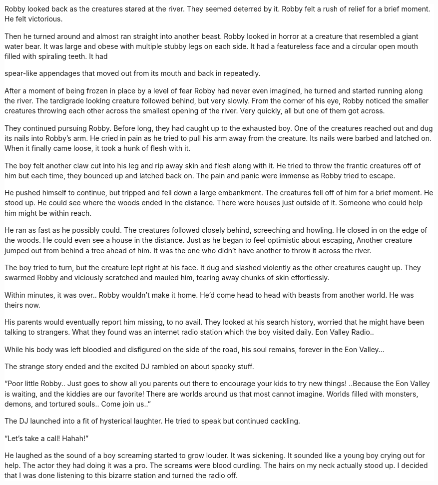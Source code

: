 Robby looked back as the creatures stared at the river. They seemed deterred by it. Robby felt a rush of relief for a brief moment. He felt victorious.

Then he turned around and almost ran straight into another beast. Robby looked in horror at a creature that resembled a giant water bear. It was large and obese with multiple stubby legs on each side. It had a featureless face and a circular open mouth filled with spiraling teeth. It had 

spear-like appendages that moved out from its mouth and back in repeatedly.  

After a moment of being frozen in place by a level of fear Robby had never even imagined, he turned and started running along the river. The tardigrade looking creature followed behind, but very slowly. From the corner of his eye, Robby noticed the smaller creatures throwing each other across the smallest opening of the river. Very quickly, all but one of them got across. 

They continued pursuing Robby. Before long, they had caught up to the exhausted boy. One of the creatures reached out and dug its nails into Robby’s arm. He cried in pain as he tried to pull his arm away from the creature. Its nails were barbed and latched on. When it finally came loose, it took a hunk of flesh with it. 

The boy felt another claw cut into his leg and rip away skin and flesh along with it. He tried to throw the frantic creatures off of him but each time, they bounced up and latched back on. The pain and panic were immense as Robby tried to escape. 

He pushed himself to continue, but tripped and fell down a large embankment. The creatures fell off of him for a brief moment. He stood up. He could see where the woods ended in the distance. There were houses just outside of it. Someone who could help him might be within reach. 

He ran as fast as he possibly could. The creatures followed closely behind, screeching and howling. He closed in on the edge of the woods. He could even see a house in the distance. Just as he began to feel optimistic about escaping, Another creature jumped out from behind a tree ahead of him. It was the one who didn’t have another to throw it across the river. 

The boy tried to turn, but the creature lept right at his face. It dug and slashed violently as the other creatures caught up. They swarmed Robby and viciously scratched and mauled him, tearing away chunks of skin effortlessly.

Within minutes, it was over.. Robby wouldn’t make it home. He’d come head to head with beasts from another world. He was theirs now. 

His parents would eventually report him missing, to no avail. They looked at his search history, worried that he might have been talking to strangers. What they found was an internet radio station which the boy visited daily. Eon Valley Radio.. 

While his body was left bloodied and disfigured on the side of the road, his soul remains, forever in the Eon Valley…

The strange story ended and the excited DJ rambled on about spooky stuff. 

“Poor little Robby.. Just goes to show all you parents out there to encourage your kids to try new things! ..Because the Eon Valley is waiting, and the kiddies are our favorite! There are worlds around us that most cannot imagine. Worlds filled with monsters, demons, and tortured souls.. Come join us..” 

The DJ launched into a fit of hysterical laughter. He tried to speak but continued cackling. 

“Let’s take a call! Hahah!”

He laughed as the sound of a boy screaming started to grow louder. It was sickening. It sounded like a young boy crying out for help. The actor they had doing it was a pro. The screams were blood curdling. The hairs on my neck actually stood up. I decided that I was done listening to this bizarre station and turned the radio off. 
